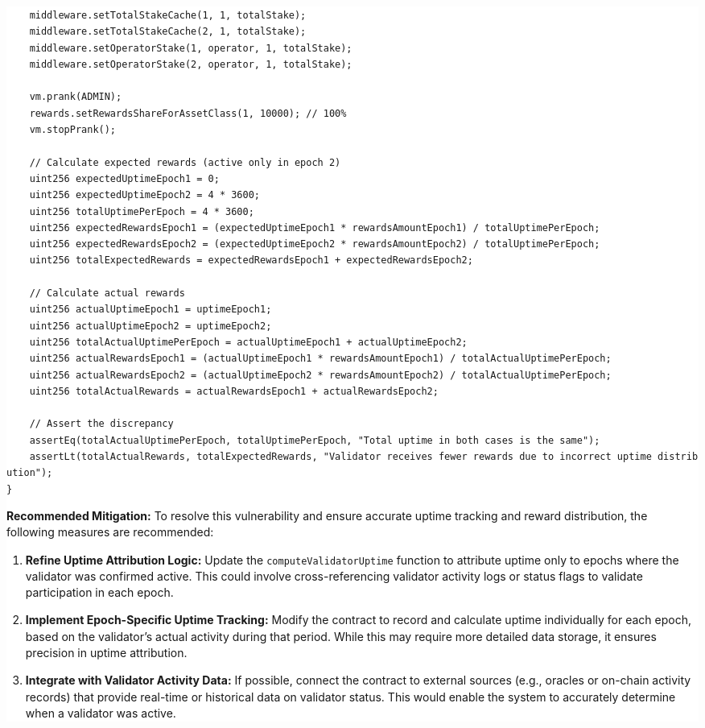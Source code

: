 ```solidity
	middleware.setTotalStakeCache(1, 1, totalStake);
	middleware.setTotalStakeCache(2, 1, totalStake);
	middleware.setOperatorStake(1, operator, 1, totalStake);
	middleware.setOperatorStake(2, operator, 1, totalStake);

	vm.prank(ADMIN);
	rewards.setRewardsShareForAssetClass(1, 10000); // 100%
	vm.stopPrank();

	// Calculate expected rewards (active only in epoch 2)
	uint256 expectedUptimeEpoch1 = 0;
	uint256 expectedUptimeEpoch2 = 4 * 3600;
	uint256 totalUptimePerEpoch = 4 * 3600;
	uint256 expectedRewardsEpoch1 = (expectedUptimeEpoch1 * rewardsAmountEpoch1) / totalUptimePerEpoch;
	uint256 expectedRewardsEpoch2 = (expectedUptimeEpoch2 * rewardsAmountEpoch2) / totalUptimePerEpoch;
	uint256 totalExpectedRewards = expectedRewardsEpoch1 + expectedRewardsEpoch2;

	// Calculate actual rewards
	uint256 actualUptimeEpoch1 = uptimeEpoch1;
	uint256 actualUptimeEpoch2 = uptimeEpoch2;
	uint256 totalActualUptimePerEpoch = actualUptimeEpoch1 + actualUptimeEpoch2;
	uint256 actualRewardsEpoch1 = (actualUptimeEpoch1 * rewardsAmountEpoch1) / totalActualUptimePerEpoch;
	uint256 actualRewardsEpoch2 = (actualUptimeEpoch2 * rewardsAmountEpoch2) / totalActualUptimePerEpoch;
	uint256 totalActualRewards = actualRewardsEpoch1 + actualRewardsEpoch2;

	// Assert the discrepancy
	assertEq(totalActualUptimePerEpoch, totalUptimePerEpoch, "Total uptime in both cases is the same");
	assertLt(totalActualRewards, totalExpectedRewards, "Validator receives fewer rewards due to incorrect uptime distribution");
}
```

**Recommended Mitigation:** To resolve this vulnerability and ensure accurate uptime tracking and reward distribution, the following measures are recommended:

1. **Refine Uptime Attribution Logic:**
   Update the `computeValidatorUptime` function to attribute uptime only to epochs where the validator was confirmed active. This could involve cross-referencing validator activity logs or status flags to validate participation in each epoch.

2. **Implement Epoch-Specific Uptime Tracking:**
   Modify the contract to record and calculate uptime individually for each epoch, based on the validator’s actual activity during that period. While this may require more detailed data storage, it ensures precision in uptime attribution.

3. **Integrate with Validator Activity Data:**
   If possible, connect the contract to external sources (e.g., oracles or on-chain activity records) that provide real-time or historical data on validator status. This would enable the system to accurately determine when a validator was active.
